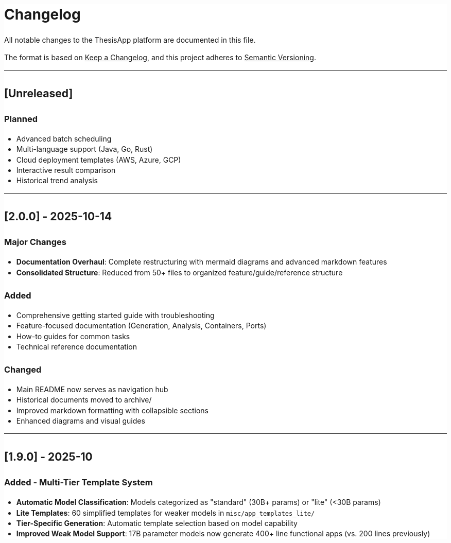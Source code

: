 # Changelog

All notable changes to the ThesisApp platform are documented in this file.

The format is based on [Keep a Changelog](https://keepachangelog.com/en/1.0.0/),
and this project adheres to [Semantic Versioning](https://semver.org/spec/v2.0.0.html).

---

## [Unreleased]

### Planned
- Advanced batch scheduling
- Multi-language support (Java, Go, Rust)
- Cloud deployment templates (AWS, Azure, GCP)
- Interactive result comparison
- Historical trend analysis

---

## [2.0.0] - 2025-10-14

### Major Changes
- **Documentation Overhaul**: Complete restructuring with mermaid diagrams and advanced markdown features
- **Consolidated Structure**: Reduced from 50+ files to organized feature/guide/reference structure

### Added
- Comprehensive getting started guide with troubleshooting
- Feature-focused documentation (Generation, Analysis, Containers, Ports)
- How-to guides for common tasks
- Technical reference documentation

### Changed
- Main README now serves as navigation hub
- Historical documents moved to archive/
- Improved markdown formatting with collapsible sections
- Enhanced diagrams and visual guides

---

## [1.9.0] - 2025-10

### Added - Multi-Tier Template System
- **Automatic Model Classification**: Models categorized as "standard" (30B+ params) or "lite" (<30B params)
- **Lite Templates**: 60 simplified templates for weaker models in `misc/app_templates_lite/`
- **Tier-Specific Generation**: Automatic template selection based on model capability
- **Improved Weak Model Support**: 17B parameter models now generate 400+ line functional apps (vs. 200 lines previously)
